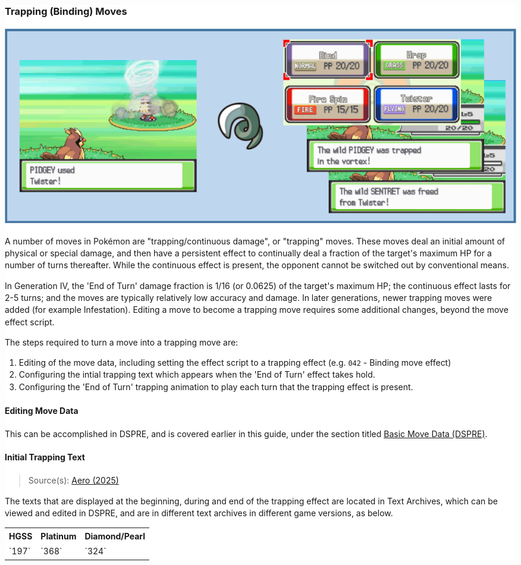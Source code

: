 ### Trapping (Binding) Moves  

![](resources/trapping_moves.png)

A number of moves in Pokémon are "trapping/continuous damage", or "trapping" moves. These moves deal an initial amount of physical or special damage, and then have a persistent effect to continually deal a fraction of the target's maximum HP for a number of turns thereafter. While the continuous effect is present, the opponent cannot be switched out by conventional means.  

In Generation IV, the 'End of Turn' damage fraction is 1/16 (or 0.0625) of the target's maximum HP; the continuous effect lasts for 2-5 turns; and the moves are typically relatively low accuracy and damage. In later generations, newer trapping moves were added (for example Infestation). Editing a move to become a trapping move requires some additional changes, beyond the move effect script.

The steps required to turn a move into a trapping move are:
1. Editing of the move data, including setting the effect script to a trapping effect (e.g. `042` - Binding move effect)
2. Configuring the intial trapping text which appears when the 'End of Turn' effect takes hold.
3. Configuring the 'End of Turn' trapping animation to play each turn that the trapping effect is present.

#### Editing Move Data
This can be accomplished in DSPRE, and is covered earlier in this guide, under the section titled [Basic Move Data (DSPRE)](#basic-move-data-dspre).

#### Initial Trapping Text
> Source(s): [Aero (2025)](https://discord.com/channels/446824489045721090/920372513488404542/1417851311000387605)  

The texts that are displayed at the beginning, during and end of the trapping effect are located in Text Archives, which can be viewed and edited in DSPRE, and are in different text archives in different game versions, as below.

<table>
  <tr>
    <th>HGSS</th>
    <th>Platinum</th>
    <th>Diamond/Pearl</th>
  </tr>
  <tr>
    <td>`197`</td>
    <td>`368`</td>
    <td>`324`</td>
  </tr>
</table>
